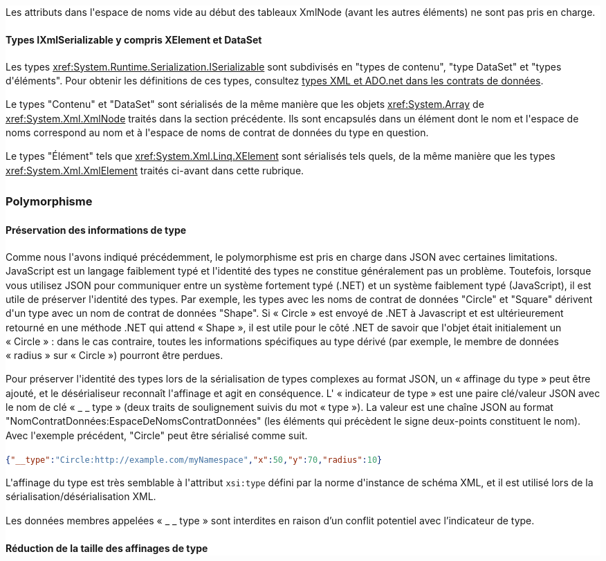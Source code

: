  Les attributs dans l'espace de noms vide au début des tableaux XmlNode (avant les autres éléments) ne sont pas pris en charge.

#### <a name="ixmlserializable-types-including-xelement-and-dataset"></a>Types IXmlSerializable y compris XElement et DataSet

Les types <xref:System.Runtime.Serialization.ISerializable> sont subdivisés en "types de contenu", "type DataSet" et "types d'éléments". Pour obtenir les définitions de ces types, consultez [types XML et ADO.net dans les contrats de données](../../../../docs/framework/wcf/feature-details/xml-and-ado-net-types-in-data-contracts.md).

Le types "Contenu" et "DataSet" sont sérialisés de la même manière que les objets <xref:System.Array> de <xref:System.Xml.XmlNode> traités dans la section précédente. Ils sont encapsulés dans un élément dont le nom et l'espace de noms correspond au nom et à l'espace de noms de contrat de données du type en question.

Le types "Élément" tels que <xref:System.Xml.Linq.XElement> sont sérialisés tels quels, de la même manière que les types <xref:System.Xml.XmlElement> traités ci-avant dans cette rubrique.

### <a name="polymorphism"></a>Polymorphisme

#### <a name="preserving-type-information"></a>Préservation des informations de type

Comme nous l'avons indiqué précédemment, le polymorphisme est pris en charge dans JSON avec certaines limitations. JavaScript est un langage faiblement typé et l'identité des types ne constitue généralement pas un problème. Toutefois, lorsque vous utilisez JSON pour communiquer entre un système fortement typé (.NET) et un système faiblement typé (JavaScript), il est utile de préserver l'identité des types. Par exemple, les types avec les noms de contrat de données "Circle" et "Square" dérivent d'un type avec un nom de contrat de données "Shape". Si « Circle » est envoyé de .NET à Javascript et est ultérieurement retourné en une méthode .NET qui attend « Shape », il est utile pour le côté .NET de savoir que l'objet était initialement un « Circle » : dans le cas contraire, toutes les informations spécifiques au type dérivé (par exemple, le membre de données « radius » sur « Circle ») pourront être perdues.

Pour préserver l'identité des types lors de la sérialisation de types complexes au format JSON, un « affinage du type » peut être ajouté, et le désérialiseur reconnaît l'affinage et agit en conséquence. L' « indicateur de type » est une paire clé/valeur JSON avec le nom de clé « \_ \_ type » (deux traits de soulignement suivis du mot « type »). La valeur est une chaîne JSON au format "NomContratDonnées:EspaceDeNomsContratDonnées" (les éléments qui précèdent le signe deux-points constituent le nom). Avec l'exemple précédent, "Circle" peut être sérialisé comme suit.

```json
{"__type":"Circle:http://example.com/myNamespace","x":50,"y":70,"radius":10}
```

L'affinage du type est très semblable à l'attribut `xsi:type` défini par la norme d'instance de schéma XML, et il est utilisé lors de la sérialisation/désérialisation XML.

Les données membres appelées « \_ \_ type » sont interdites en raison d’un conflit potentiel avec l’indicateur de type.

#### <a name="reducing-the-size-of-type-hints"></a>Réduction de la taille des affinages de type
